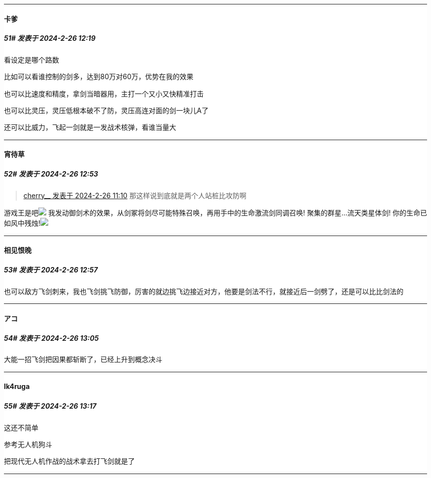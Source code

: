 
*****

####  卡爹  
##### 51#       发表于 2024-2-26 12:19

看设定是哪个路数

比如可以看谁控制的剑多，达到80万对60万，优势在我的效果

也可以比速度和精度，拿剑当暗器用，主打一个又小又快精准打击

也可以比灵压，灵压低根本破不了防，灵压高连对面的剑一块儿A了

还可以比威力，飞起一剑就是一发战术核弹，看谁当量大


*****

####  宵待草  
##### 52#       发表于 2024-2-26 12:53

<blockquote><a href="httphttps://bbs.saraba1st.com/2b/forum.php?mod=redirect&amp;goto=findpost&amp;pid=64068366&amp;ptid=2173173" target="_blank">cherry__ 发表于 2024-2-26 11:10</a>
那这样说到底就是两个人站桩比攻防啊</blockquote>
游戏王是吧<img src="https://static.saraba1st.com/image/smiley/face2017/067.png" referrerpolicy="no-referrer">
我发动御剑术的效果，从剑冢将剑尽可能特殊召唤，再用手中的生命激流剑同调召唤! 聚集的群星...流天类星体剑! 你的生命已如风中残烛!<img src="https://static.saraba1st.com/image/smiley/face2017/085.png" referrerpolicy="no-referrer">


*****

####  相见恨晚  
##### 53#       发表于 2024-2-26 12:57

也可以敌方飞剑刺来，我也飞剑挑飞防御，厉害的就边挑飞边接近对方，他要是剑法不行，就接近后一剑劈了，还是可以比比剑法的


*****

####  アコ  
##### 54#       发表于 2024-2-26 13:05

大能一招飞剑把因果都斩断了，已经上升到概念决斗


*****

####  Ik4ruga  
##### 55#       发表于 2024-2-26 13:17

这还不简单

参考无人机狗斗

把现代无人机作战的战术拿去打飞剑就是了


*****
